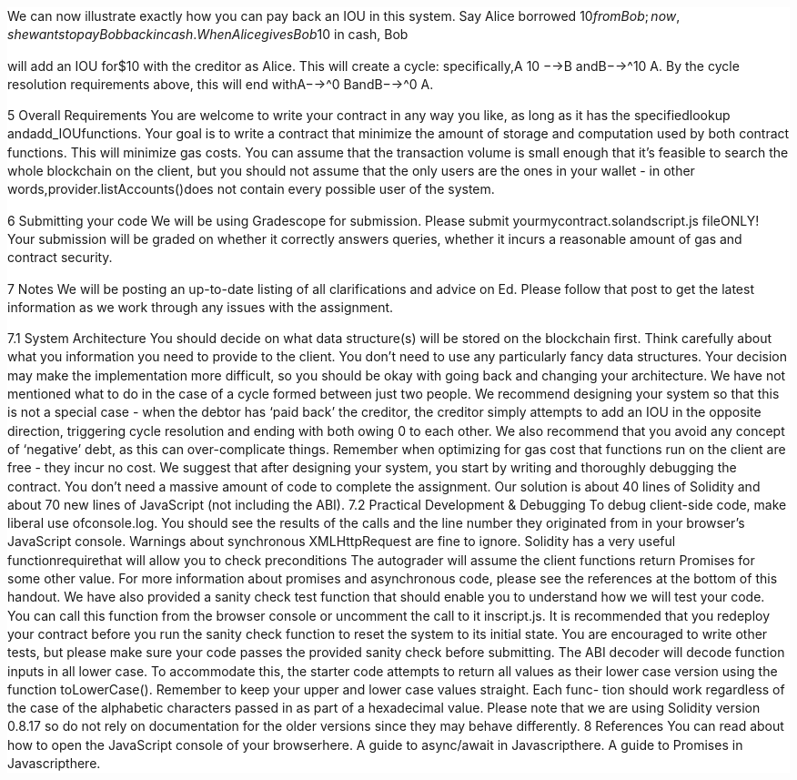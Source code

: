 We can now illustrate exactly how you can pay back an IOU in this system. Say Alice borrowed
$10 from Bob; now, she wants to pay Bob back in cash. When Alice gives Bob$10 in cash, Bob

will add an IOU for$10 with the creditor as Alice. This will create a cycle: specifically,A
10
−→B
andB−→^10 A. By the cycle resolution requirements above, this will end withA−→^0 BandB−→^0 A.

5 Overall Requirements
You are welcome to write your contract in any way you like, as long as it has the specifiedlookup
andadd_IOUfunctions. Your goal is to write a contract that minimize the amount of storage and
computation used by both contract functions. This will minimize gas costs.
You can assume that the transaction volume is small enough that it’s feasible to search the
whole blockchain on the client, but you should not assume that the only users are the ones in your
wallet - in other words,provider.listAccounts()does not contain every possible user of the
system.

6 Submitting your code
We will be using Gradescope for submission. Please submit yourmycontract.solandscript.js
fileONLY! Your submission will be graded on whether it correctly answers queries, whether it
incurs a reasonable amount of gas and contract security.

7 Notes
We will be posting an up-to-date listing of all clarifications and advice on Ed. Please follow that
post to get the latest information as we work through any issues with the assignment.

7.1 System Architecture
You should decide on what data structure(s) will be stored on the blockchain first. Think
carefully about what you information you need to provide to the client. You don’t need to
use any particularly fancy data structures. Your decision may make the implementation more
difficult, so you should be okay with going back and changing your architecture.
We have not mentioned what to do in the case of a cycle formed between just two people.
We recommend designing your system so that this is not a special case - when the debtor has
‘paid back’ the creditor, the creditor simply attempts to add an IOU in the opposite direction,
triggering cycle resolution and ending with both owing 0 to each other. We also recommend
that you avoid any concept of ‘negative’ debt, as this can over-complicate things.
Remember when optimizing for gas cost that functions run on the client are free - they incur
no cost.
We suggest that after designing your system, you start by writing and thoroughly debugging
the contract.
You don’t need a massive amount of code to complete the assignment. Our solution is about
40 lines of Solidity and about 70 new lines of JavaScript (not including the ABI).
7.2 Practical Development & Debugging
To debug client-side code, make liberal use ofconsole.log. You should see the results of
the calls and the line number they originated from in your browser’s JavaScript console.
Warnings about synchronous XMLHttpRequest are fine to ignore.
Solidity has a very useful functionrequirethat will allow you to check preconditions
The autograder will assume the client functions return Promises for some other value. For
more information about promises and asynchronous code, please see the references at the
bottom of this handout. We have also provided a sanity check test function that should
enable you to understand how we will test your code. You can call this function from the
browser console or uncomment the call to it inscript.js. It is recommended that you
redeploy your contract before you run the sanity check function to reset the system to its
initial state. You are encouraged to write other tests, but please make sure your code passes
the provided sanity check before submitting.
The ABI decoder will decode function inputs in all lower case. To accommodate this, the
starter code attempts to return all values as their lower case version using the function
toLowerCase(). Remember to keep your upper and lower case values straight. Each func-
tion should work regardless of the case of the alphabetic characters passed in as part of a
hexadecimal value.
Please note that we are using Solidity version 0.8.17 so do not rely on documentation for the
older versions since they may behave differently.
8 References
You can read about how to open the JavaScript console of your browserhere.
A guide to async/await in Javascripthere.
A guide to Promises in Javascripthere.